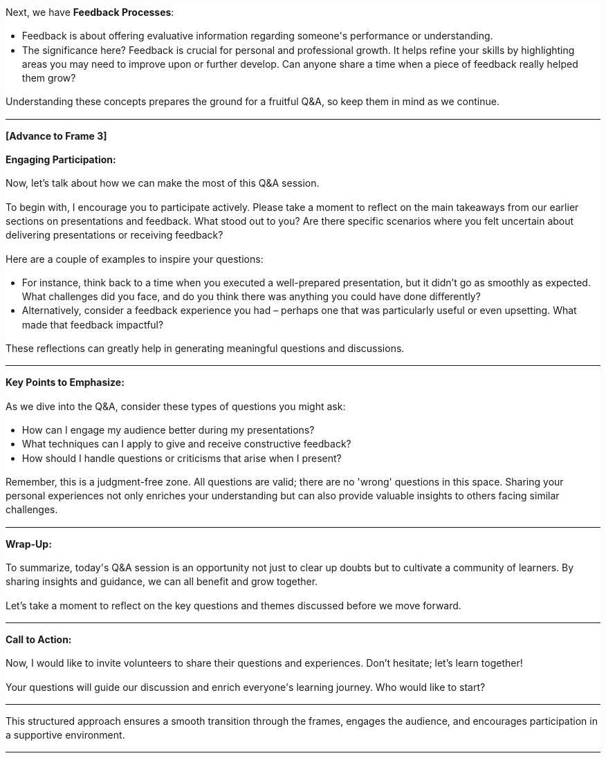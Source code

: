 Next, we have **Feedback Processes**:
- Feedback is about offering evaluative information regarding someone's performance or understanding. 
- The significance here? Feedback is crucial for personal and professional growth. It helps refine your skills by highlighting areas you may need to improve upon or further develop. Can anyone share a time when a piece of feedback really helped them grow? 

Understanding these concepts prepares the ground for a fruitful Q&A, so keep them in mind as we continue.

---

**[Advance to Frame 3]**

**Engaging Participation:**

Now, let’s talk about how we can make the most of this Q&A session.

To begin with, I encourage you to participate actively. Please take a moment to reflect on the main takeaways from our earlier sections on presentations and feedback. What stood out to you? Are there specific scenarios where you felt uncertain about delivering presentations or receiving feedback?

Here are a couple of examples to inspire your questions:
- For instance, think back to a time when you executed a well-prepared presentation, but it didn’t go as smoothly as expected. What challenges did you face, and do you think there was anything you could have done differently?
- Alternatively, consider a feedback experience you had – perhaps one that was particularly useful or even upsetting. What made that feedback impactful?

These reflections can greatly help in generating meaningful questions and discussions.

---

**Key Points to Emphasize:**

As we dive into the Q&A, consider these types of questions you might ask:
- How can I engage my audience better during my presentations?
- What techniques can I apply to give and receive constructive feedback?
- How should I handle questions or criticisms that arise when I present?

Remember, this is a judgment-free zone. All questions are valid; there are no 'wrong' questions in this space. Sharing your personal experiences not only enriches your understanding but can also provide valuable insights to others facing similar challenges.

---

**Wrap-Up:**

To summarize, today's Q&A session is an opportunity not just to clear up doubts but to cultivate a community of learners. By sharing insights and guidance, we can all benefit and grow together. 

Let’s take a moment to reflect on the key questions and themes discussed before we move forward. 

---

**Call to Action:**

Now, I would like to invite volunteers to share their questions and experiences. Don’t hesitate; let’s learn together! 

Your questions will guide our discussion and enrich everyone's learning journey. Who would like to start?

---

This structured approach ensures a smooth transition through the frames, engages the audience, and encourages participation in a supportive environment.

---


